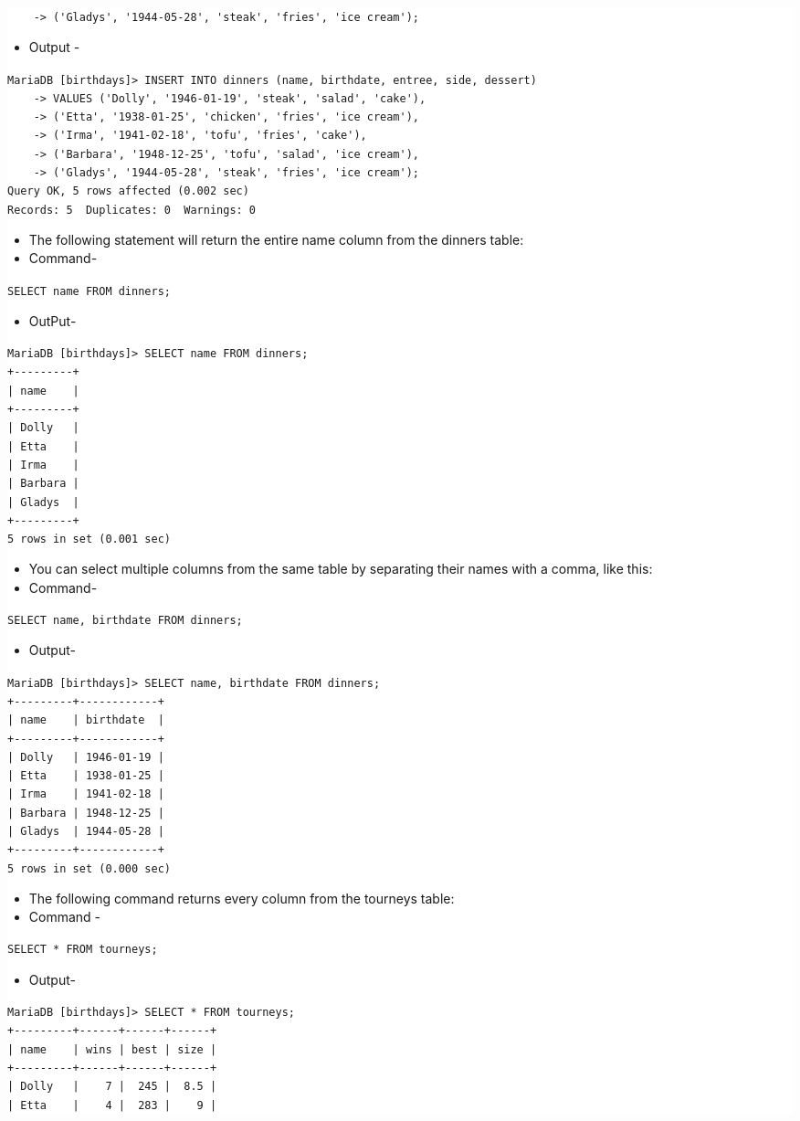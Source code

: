 ```
    -> ('Gladys', '1944-05-28', 'steak', 'fries', 'ice cream');
```
* Output -
```
MariaDB [birthdays]> INSERT INTO dinners (name, birthdate, entree, side, dessert) 
    -> VALUES ('Dolly', '1946-01-19', 'steak', 'salad', 'cake'), 
    -> ('Etta', '1938-01-25', 'chicken', 'fries', 'ice cream'), 
    -> ('Irma', '1941-02-18', 'tofu', 'fries', 'cake'), 
    -> ('Barbara', '1948-12-25', 'tofu', 'salad', 'ice cream'), 
    -> ('Gladys', '1944-05-28', 'steak', 'fries', 'ice cream');
Query OK, 5 rows affected (0.002 sec)
Records: 5  Duplicates: 0  Warnings: 0
```

* The following statement will return the entire name column from the dinners table:
* Command-
```
SELECT name FROM dinners;
```
* OutPut-
```
MariaDB [birthdays]> SELECT name FROM dinners;
+---------+
| name    |
+---------+
| Dolly   |
| Etta    |
| Irma    |
| Barbara |
| Gladys  |
+---------+
5 rows in set (0.001 sec)
```
* You can select multiple columns from the same table by separating their names with a comma, like this:
* Command-
```
SELECT name, birthdate FROM dinners;
```
* Output-
```
MariaDB [birthdays]> SELECT name, birthdate FROM dinners;
+---------+------------+
| name    | birthdate  |
+---------+------------+
| Dolly   | 1946-01-19 |
| Etta    | 1938-01-25 |
| Irma    | 1941-02-18 |
| Barbara | 1948-12-25 |
| Gladys  | 1944-05-28 |
+---------+------------+
5 rows in set (0.000 sec)
```
* The following command returns every column from the tourneys table:
* Command -
```
SELECT * FROM tourneys;
```
* Output-
```
MariaDB [birthdays]> SELECT * FROM tourneys;
+---------+------+------+------+
| name    | wins | best | size |
+---------+------+------+------+
| Dolly   |    7 |  245 |  8.5 |
| Etta    |    4 |  283 |    9 |
```